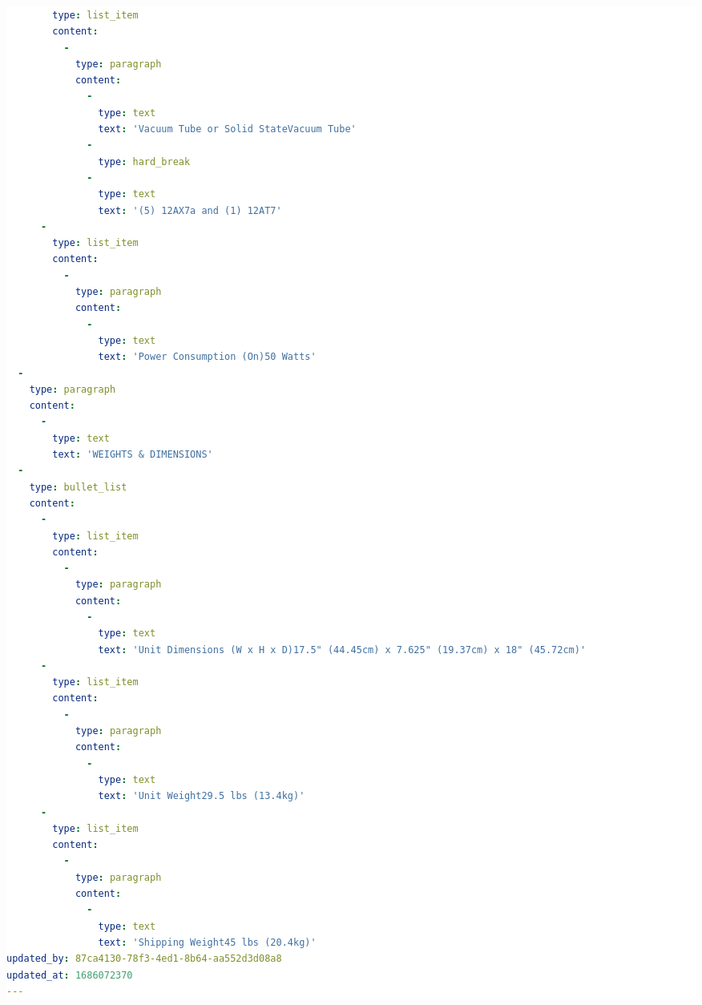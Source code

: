```yaml
        type: list_item
        content:
          -
            type: paragraph
            content:
              -
                type: text
                text: 'Vacuum Tube or Solid StateVacuum Tube'
              -
                type: hard_break
              -
                type: text
                text: '(5) 12AX7a and (1) 12AT7'
      -
        type: list_item
        content:
          -
            type: paragraph
            content:
              -
                type: text
                text: 'Power Consumption (On)50 Watts'
  -
    type: paragraph
    content:
      -
        type: text
        text: 'WEIGHTS & DIMENSIONS'
  -
    type: bullet_list
    content:
      -
        type: list_item
        content:
          -
            type: paragraph
            content:
              -
                type: text
                text: 'Unit Dimensions (W x H x D)17.5" (44.45cm) x 7.625" (19.37cm) x 18" (45.72cm)'
      -
        type: list_item
        content:
          -
            type: paragraph
            content:
              -
                type: text
                text: 'Unit Weight29.5 lbs (13.4kg)'
      -
        type: list_item
        content:
          -
            type: paragraph
            content:
              -
                type: text
                text: 'Shipping Weight45 lbs (20.4kg)'
updated_by: 87ca4130-78f3-4ed1-8b64-aa552d3d08a8
updated_at: 1686072370
---
```